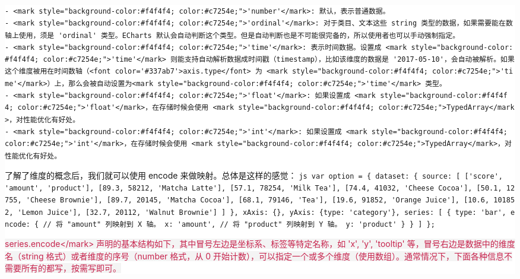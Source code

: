     - <mark style="background-color:#f4f4f4; color:#c7254e;">'number'</mark>: 默认，表示普通数据。
    - <mark style="background-color:#f4f4f4; color:#c7254e;">'ordinal'</mark>: 对于类目、文本这些 string 类型的数据，如果需要能在数轴上使用，须是 'ordinal' 类型。ECharts 默认会自动判断这个类型。但是自动判断也是不可能很完备的，所以使用者也可以手动强制指定。
    - <mark style="background-color:#f4f4f4; color:#c7254e;">'time'</mark>: 表示时间数据。设置成 <mark style="background-color:#f4f4f4; color:#c7254e;">'time'</mark> 则能支持自动解析数据成时间戳（timestamp），比如该维度的数据是 '2017-05-10'，会自动被解析。如果这个维度被用在时间数轴（<font color='#337ab7'>axis.type</font> 为 <mark style="background-color:#f4f4f4; color:#c7254e;">'time'</mark>）上，那么会被自动设置为<mark style="background-color:#f4f4f4; color:#c7254e;">'time'</mark> 类型。
    - <mark style="background-color:#f4f4f4; color:#c7254e;">'float'</mark>: 如果设置成 <mark style="background-color:#f4f4f4; color:#c7254e;">'float'</mark>，在存储时候会使用 <mark style="background-color:#f4f4f4; color:#c7254e;">TypedArray</mark>，对性能优化有好处。
    - <mark style="background-color:#f4f4f4; color:#c7254e;">'int'</mark>: 如果设置成 <mark style="background-color:#f4f4f4; color:#c7254e;">'int'</mark>，在存储时候会使用 <mark style="background-color:#f4f4f4; color:#c7254e;">TypedArray</mark>，对性能优化有好处。

了解了维度的概念后，我们就可以使用 encode 来做映射。总体是这样的感觉：
    ```js
    var option = {
        dataset: {
            source: [
                ['score', 'amount', 'product'],
                [89.3, 58212, 'Matcha Latte'],
                [57.1, 78254, 'Milk Tea'],
                [74.4, 41032, 'Cheese Cocoa'],
                [50.1, 12755, 'Cheese Brownie'],
                [89.7, 20145, 'Matcha Cocoa'],
                [68.1, 79146, 'Tea'],
                [19.6, 91852, 'Orange Juice'],
                [10.6, 101852, 'Lemon Juice'],
                [32.7, 20112, 'Walnut Brownie']
            ]
        },
        xAxis: {},
        yAxis: {type: 'category'},
        series: [
            {
                type: 'bar',
                encode: {
                    // 将 "amount" 列映射到 X 轴。
                    x: 'amount',
                    // 将 "product" 列映射到 Y 轴。
                    y: 'product'
                }
            }
        ]
    };
    ```

<mark style="background-color:#f4f4f4; color:#c7254e;">series.encode</mark<mark style="background-color:#f4f4f4; color:#c7254e;">> 声明的基本结构如下，其中冒号左边是坐标系、标签等特定名称，如 <mark style="background-color:#f4f4f4; color:#c7254e;">'x'</mark>, <mark style="background-color:#f4f4f4; color:#c7254e;">'y'</mark>, <mark style="background-color:#f4f4f4; color:#c7254e;">'tooltip'</mark> 等，冒号右边是数据中的维度名（string 格式）或者维度的序号（number 格式，从 0 开始计数），可以指定一个或多个维度（使用数组）。通常情况下，下面各种信息不需要所有的都写，按需写即可。


[^_^]: 教程 -----> 配置项